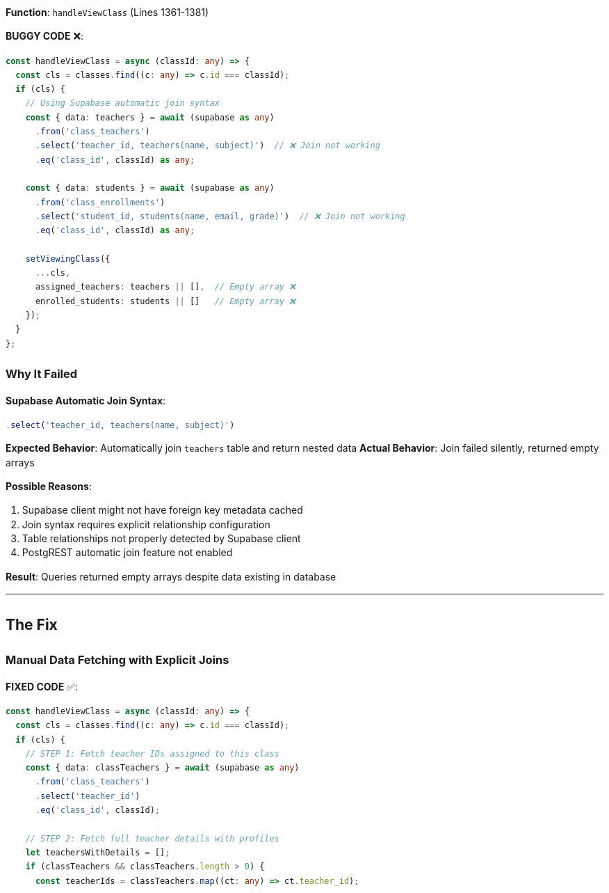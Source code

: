 **Function**: `handleViewClass` (Lines 1361-1381)

**BUGGY CODE** ❌:
```typescript
const handleViewClass = async (classId: any) => {
  const cls = classes.find((c: any) => c.id === classId);
  if (cls) {
    // Using Supabase automatic join syntax
    const { data: teachers } = await (supabase as any)
      .from('class_teachers')
      .select('teacher_id, teachers(name, subject)')  // ❌ Join not working
      .eq('class_id', classId) as any;

    const { data: students } = await (supabase as any)
      .from('class_enrollments')
      .select('student_id, students(name, email, grade)')  // ❌ Join not working
      .eq('class_id', classId) as any;

    setViewingClass({
      ...cls,
      assigned_teachers: teachers || [],  // Empty array ❌
      enrolled_students: students || []   // Empty array ❌
    });
  }
};
```

### Why It Failed

**Supabase Automatic Join Syntax**:
```typescript
.select('teacher_id, teachers(name, subject)')
```

**Expected Behavior**: Automatically join `teachers` table and return nested data
**Actual Behavior**: Join failed silently, returned empty arrays

**Possible Reasons**:
1. Supabase client might not have foreign key metadata cached
2. Join syntax requires explicit relationship configuration
3. Table relationships not properly detected by Supabase client
4. PostgREST automatic join feature not enabled

**Result**: Queries returned empty arrays despite data existing in database

---

## The Fix

### Manual Data Fetching with Explicit Joins

**FIXED CODE** ✅:
```typescript
const handleViewClass = async (classId: any) => {
  const cls = classes.find((c: any) => c.id === classId);
  if (cls) {
    // STEP 1: Fetch teacher IDs assigned to this class
    const { data: classTeachers } = await (supabase as any)
      .from('class_teachers')
      .select('teacher_id')
      .eq('class_id', classId);

    // STEP 2: Fetch full teacher details with profiles
    let teachersWithDetails = [];
    if (classTeachers && classTeachers.length > 0) {
      const teacherIds = classTeachers.map((ct: any) => ct.teacher_id);
```